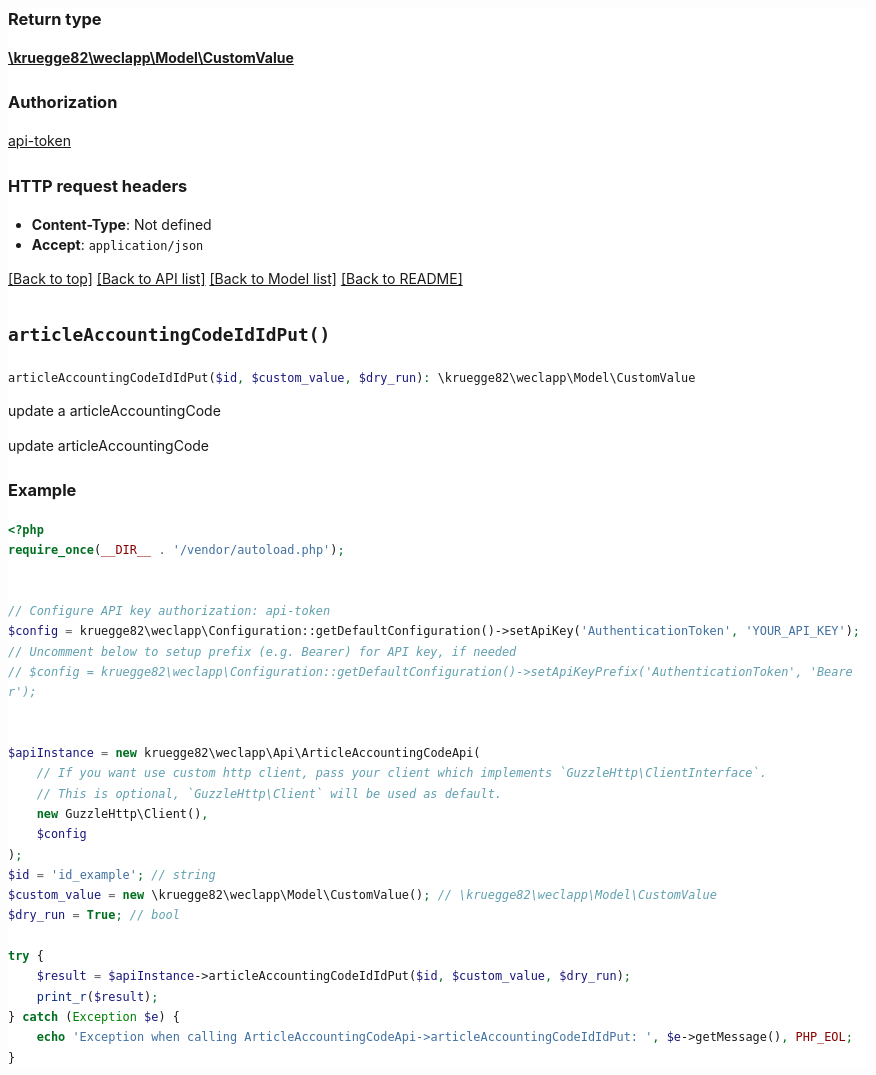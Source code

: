 ### Return type

[**\kruegge82\weclapp\Model\CustomValue**](../Model/CustomValue.md)

### Authorization

[api-token](../../README.md#api-token)

### HTTP request headers

- **Content-Type**: Not defined
- **Accept**: `application/json`

[[Back to top]](#) [[Back to API list]](../../README.md#endpoints)
[[Back to Model list]](../../README.md#models)
[[Back to README]](../../README.md)

## `articleAccountingCodeIdIdPut()`

```php
articleAccountingCodeIdIdPut($id, $custom_value, $dry_run): \kruegge82\weclapp\Model\CustomValue
```

update a articleAccountingCode

update articleAccountingCode

### Example

```php
<?php
require_once(__DIR__ . '/vendor/autoload.php');


// Configure API key authorization: api-token
$config = kruegge82\weclapp\Configuration::getDefaultConfiguration()->setApiKey('AuthenticationToken', 'YOUR_API_KEY');
// Uncomment below to setup prefix (e.g. Bearer) for API key, if needed
// $config = kruegge82\weclapp\Configuration::getDefaultConfiguration()->setApiKeyPrefix('AuthenticationToken', 'Bearer');


$apiInstance = new kruegge82\weclapp\Api\ArticleAccountingCodeApi(
    // If you want use custom http client, pass your client which implements `GuzzleHttp\ClientInterface`.
    // This is optional, `GuzzleHttp\Client` will be used as default.
    new GuzzleHttp\Client(),
    $config
);
$id = 'id_example'; // string
$custom_value = new \kruegge82\weclapp\Model\CustomValue(); // \kruegge82\weclapp\Model\CustomValue
$dry_run = True; // bool

try {
    $result = $apiInstance->articleAccountingCodeIdIdPut($id, $custom_value, $dry_run);
    print_r($result);
} catch (Exception $e) {
    echo 'Exception when calling ArticleAccountingCodeApi->articleAccountingCodeIdIdPut: ', $e->getMessage(), PHP_EOL;
}
```
